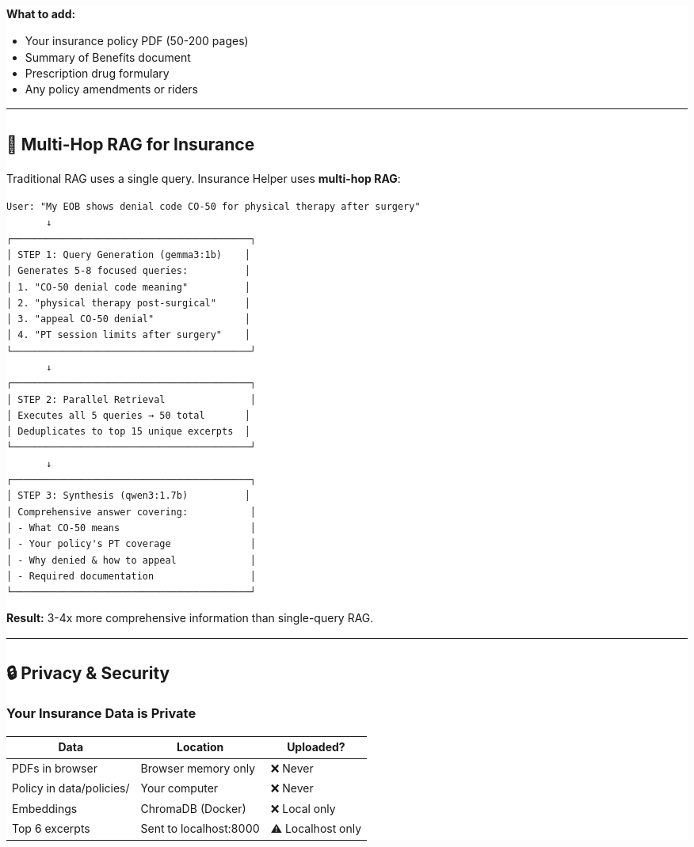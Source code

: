 **What to add:**
- Your insurance policy PDF (50-200 pages)
- Summary of Benefits document
- Prescription drug formulary
- Any policy amendments or riders

---

## 🔄 Multi-Hop RAG for Insurance

Traditional RAG uses a single query. Insurance Helper uses **multi-hop RAG**:

```
User: "My EOB shows denial code CO-50 for physical therapy after surgery"
       ↓
┌──────────────────────────────────────────┐
│ STEP 1: Query Generation (gemma3:1b)    │
│ Generates 5-8 focused queries:          │
│ 1. "CO-50 denial code meaning"          │
│ 2. "physical therapy post-surgical"     │
│ 3. "appeal CO-50 denial"                │
│ 4. "PT session limits after surgery"    │
└──────────────────────────────────────────┘
       ↓
┌──────────────────────────────────────────┐
│ STEP 2: Parallel Retrieval               │
│ Executes all 5 queries → 50 total       │
│ Deduplicates to top 15 unique excerpts  │
└──────────────────────────────────────────┘
       ↓
┌──────────────────────────────────────────┐
│ STEP 3: Synthesis (qwen3:1.7b)          │
│ Comprehensive answer covering:           │
│ - What CO-50 means                       │
│ - Your policy's PT coverage              │
│ - Why denied & how to appeal             │
│ - Required documentation                 │
└──────────────────────────────────────────┘
```

**Result:** 3-4x more comprehensive information than single-query RAG.

---

## 🔒 Privacy & Security

### Your Insurance Data is Private

| Data | Location | Uploaded? |
|------|----------|-----------|
| PDFs in browser | Browser memory only | ❌ Never |
| Policy in data/policies/ | Your computer | ❌ Never |
| Embeddings | ChromaDB (Docker) | ❌ Local only |
| Top 6 excerpts | Sent to localhost:8000 | ⚠️ Localhost only |
